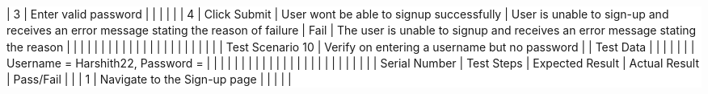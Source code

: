 | 3                | Enter valid password                                                                                                                     |                                                                                                |                                                                                       |           |                                                                                                                                      |
| 4                | Click Submit                                                                                                                             | User wont be able to signup successfully                                                       | User is unable to sign-up and receives an error message stating the reason of failure | Fail      | The user is unable to signup and receives an error message stating the reason                                                        |
|                  |                                                                                                                                          |                                                                                                |                                                                                       |           |                                                                                                                                      |
|                  |                                                                                                                                          |                                                                                                |                                                                                       |           |                                                                                                                                      |
|                  |                                                                                                                                          |                                                                                                |                                                                                       |           |                                                                                                                                      |
| Test Scenario 10 | Verify on entering a username but no password                                                                                            |                                                                                                | Test Data                                                                             |           |                                                                                                                                      |
|                  |                                                                                                                                          |                                                                                                | Username = Harshith22, Password =                                                     |           |                                                                                                                                      |
|                  |                                                                                                                                          |                                                                                                |                                                                                       |           |                                                                                                                                      |
|                  |                                                                                                                                          |                                                                                                |                                                                                       |           |                                                                                                                                      |
|                  |                                                                                                                                          |                                                                                                |                                                                                       |           |                                                                                                                                      |
| Serial Number    | Test Steps                                                                                                                               | Expected Result                                                                                | Actual Result                                                                         | Pass/Fail |                                                                                                                                      |
| 1                | Navigate to the Sign-up page                                                                                                             |                                                                                                |                                                                                       |           |                                                                                                                                      |